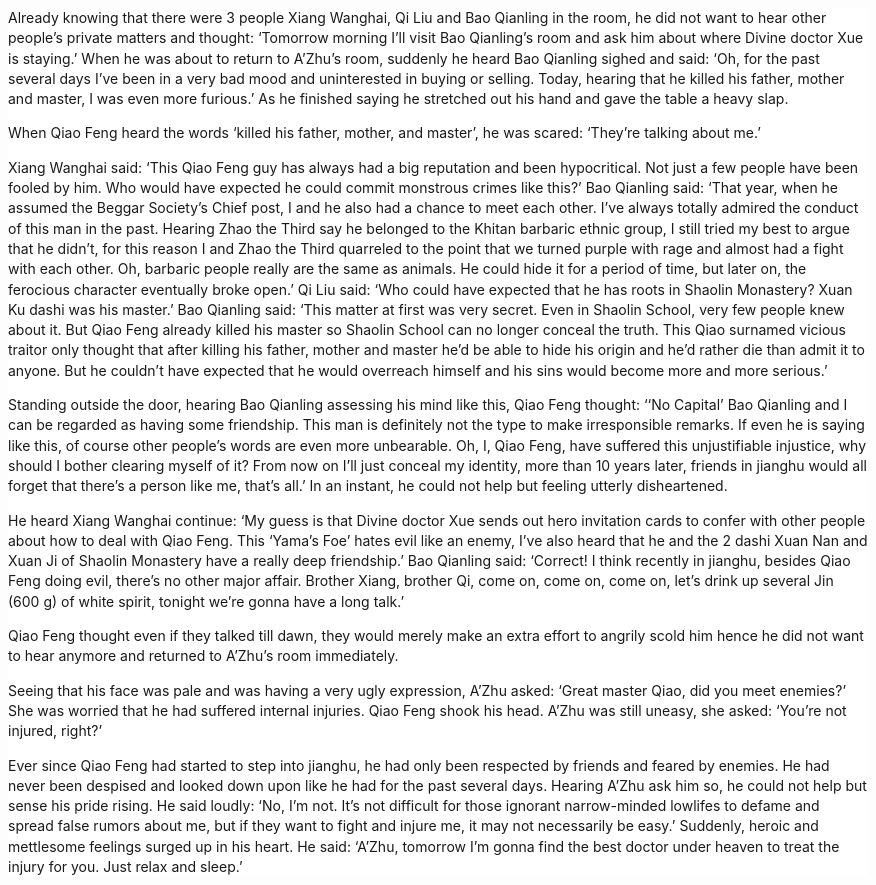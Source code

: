 Already knowing that there were 3 people Xiang Wanghai, Qi Liu and Bao Qianling in the room, he did not want to hear other people’s private matters and thought: ‘Tomorrow morning I’ll visit Bao Qianling’s room and ask him about where Divine doctor Xue is staying.’ When he was about to return to A’Zhu’s room, suddenly he heard Bao Qianling sighed and said: ‘Oh, for the past several days I’ve been in a very bad mood and uninterested in buying or selling. Today, hearing that he killed his father, mother and master, I was even more furious.’ As he finished saying he stretched out his hand and gave the table a heavy slap.

When Qiao Feng heard the words ‘killed his father, mother, and master’, he was scared: ‘They’re talking about me.’

Xiang Wanghai said: ‘This Qiao Feng guy has always had a big reputation and been hypocritical. Not just a few people have been fooled by him. Who would have expected he could commit monstrous crimes like this?’ Bao Qianling said: ‘That year, when he assumed the Beggar Society’s Chief post, I and he also had a chance to meet each other. I’ve always totally admired the conduct of this man in the past. Hearing Zhao the Third say he belonged to the Khitan barbaric ethnic group, I still tried my best to argue that he didn’t, for this reason I and Zhao the Third quarreled to the point that we turned purple with rage and almost had a fight with each other. Oh, barbaric people really are the same as animals. He could hide it for a period of time, but later on, the ferocious character eventually broke open.’ Qi Liu said: ‘Who could have expected that he has roots in Shaolin Monastery? Xuan Ku dashi was his master.’ Bao Qianling said: ‘This matter at first was very secret. Even in Shaolin School, very few people knew about it. But Qiao Feng already killed his master so Shaolin School can no longer conceal the truth. This Qiao surnamed vicious traitor only thought that after killing his father, mother and master he’d be able to hide his origin and he’d rather die than admit it to anyone. But he couldn’t have expected that he would overreach himself and his sins would become more and more serious.’

Standing outside the door, hearing Bao Qianling assessing his mind like this, Qiao Feng thought: ‘‘No Capital’ Bao Qianling and I can be regarded as having some friendship. This man is definitely not the type to make irresponsible remarks. If even he is saying like this, of course other people’s words are even more unbearable. Oh, I, Qiao Feng, have suffered this unjustifiable injustice, why should I bother clearing myself of it? From now on I’ll just conceal my identity, more than 10 years later, friends in jianghu would all forget that there’s a person like me, that’s all.’ In an instant, he could not help but feeling utterly disheartened.

He heard Xiang Wanghai continue: ‘My guess is that Divine doctor Xue sends out hero invitation cards to confer with other people about how to deal with Qiao Feng. This ‘Yama’s Foe’ hates evil like an enemy, I’ve also heard that he and the 2 dashi Xuan Nan and Xuan Ji of Shaolin Monastery have a really deep friendship.’ Bao Qianling said: ‘Correct! I think recently in jianghu, besides Qiao Feng doing evil, there’s no other major affair. Brother Xiang, brother Qi, come on, come on, come on, let’s drink up several Jin (600 g) of white spirit, tonight we’re gonna have a long talk.’

Qiao Feng thought even if they talked till dawn, they would merely make an extra effort to angrily scold him hence he did not want to hear anymore and returned to A’Zhu’s room immediately.

Seeing that his face was pale and was having a very ugly expression, A’Zhu asked: ‘Great master Qiao, did you meet enemies?’ She was worried that he had suffered internal injuries. Qiao Feng shook his head. A’Zhu was still uneasy, she asked: ‘You’re not injured, right?’

Ever since Qiao Feng had started to step into jianghu, he had only been respected by friends and feared by enemies. He had never been despised and looked down upon like he had for the past several days. Hearing A’Zhu ask him so, he could not help but sense his pride rising. He said loudly: ‘No, I’m not. It’s not difficult for those ignorant narrow-minded lowlifes to defame and spread false rumors about me, but if they want to fight and injure me, it may not necessarily be easy.’ Suddenly, heroic and mettlesome feelings surged up in his heart. He said: ‘A’Zhu, tomorrow I’m gonna find the best doctor under heaven to treat the injury for you. Just relax and sleep.’
